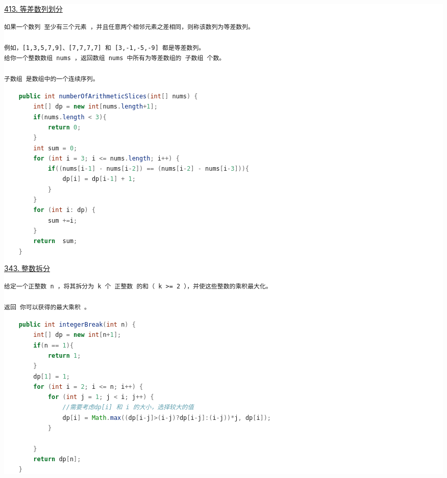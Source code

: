 [413. 等差数列划分](https://leetcode.cn/problems/arithmetic-slices/)

```txt
如果一个数列 至少有三个元素 ，并且任意两个相邻元素之差相同，则称该数列为等差数列。

例如，[1,3,5,7,9]、[7,7,7,7] 和 [3,-1,-5,-9] 都是等差数列。
给你一个整数数组 nums ，返回数组 nums 中所有为等差数组的 子数组 个数。

子数组 是数组中的一个连续序列。

```
```java
    public int numberOfArithmeticSlices(int[] nums) {
        int[] dp = new int[nums.length+1];
        if(nums.length < 3){
            return 0;
        }
        int sum = 0;
        for (int i = 3; i <= nums.length; i++) {
            if((nums[i-1] - nums[i-2]) == (nums[i-2] - nums[i-3])){
                dp[i] = dp[i-1] + 1;
            }
        }
        for (int i: dp) {
            sum +=i;
        }
        return  sum;
    }

```

[343. 整数拆分](https://leetcode.cn/problems/integer-break/)
```txt
给定一个正整数 n ，将其拆分为 k 个 正整数 的和（ k >= 2 ），并使这些整数的乘积最大化。

返回 你可以获得的最大乘积 。
```

```java
    public int integerBreak(int n) {
        int[] dp = new int[n+1];
        if(n == 1){
            return 1;
        }
        dp[1] = 1;
        for (int i = 2; i <= n; i++) {
            for (int j = 1; j < i; j++) {
                //需要考虑dp[i] 和 i 的大小，选择较大的值
                dp[i] = Math.max((dp[i-j]>(i-j)?dp[i-j]:(i-j))*j, dp[i]);
            }

        }
        return dp[n];
    }
```
